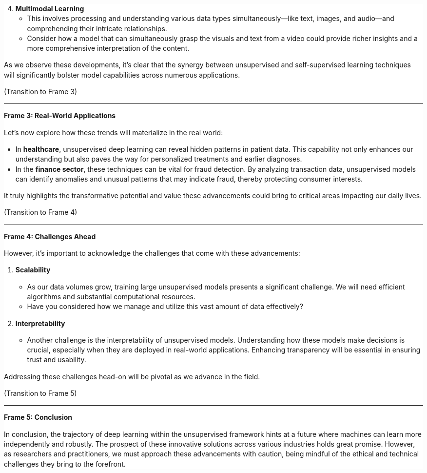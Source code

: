 4. **Multimodal Learning**
   - This involves processing and understanding various data types simultaneously—like text, images, and audio—and comprehending their intricate relationships. 
   - Consider how a model that can simultaneously grasp the visuals and text from a video could provide richer insights and a more comprehensive interpretation of the content.

As we observe these developments, it’s clear that the synergy between unsupervised and self-supervised learning techniques will significantly bolster model capabilities across numerous applications.

(Transition to Frame 3)

---

**Frame 3: Real-World Applications**

Let’s now explore how these trends will materialize in the real world:

- In **healthcare**, unsupervised deep learning can reveal hidden patterns in patient data. This capability not only enhances our understanding but also paves the way for personalized treatments and earlier diagnoses.
- In the **finance sector**, these techniques can be vital for fraud detection. By analyzing transaction data, unsupervised models can identify anomalies and unusual patterns that may indicate fraud, thereby protecting consumer interests.

It truly highlights the transformative potential and value these advancements could bring to critical areas impacting our daily lives.

(Transition to Frame 4)

---

**Frame 4: Challenges Ahead**

However, it’s important to acknowledge the challenges that come with these advancements:

1. **Scalability**
   - As our data volumes grow, training large unsupervised models presents a significant challenge. We will need efficient algorithms and substantial computational resources. 
   - Have you considered how we manage and utilize this vast amount of data effectively?

2. **Interpretability**
   - Another challenge is the interpretability of unsupervised models. Understanding how these models make decisions is crucial, especially when they are deployed in real-world applications. Enhancing transparency will be essential in ensuring trust and usability.

Addressing these challenges head-on will be pivotal as we advance in the field.

(Transition to Frame 5)

---

**Frame 5: Conclusion**

In conclusion, the trajectory of deep learning within the unsupervised framework hints at a future where machines can learn more independently and robustly. The prospect of these innovative solutions across various industries holds great promise. However, as researchers and practitioners, we must approach these advancements with caution, being mindful of the ethical and technical challenges they bring to the forefront.
